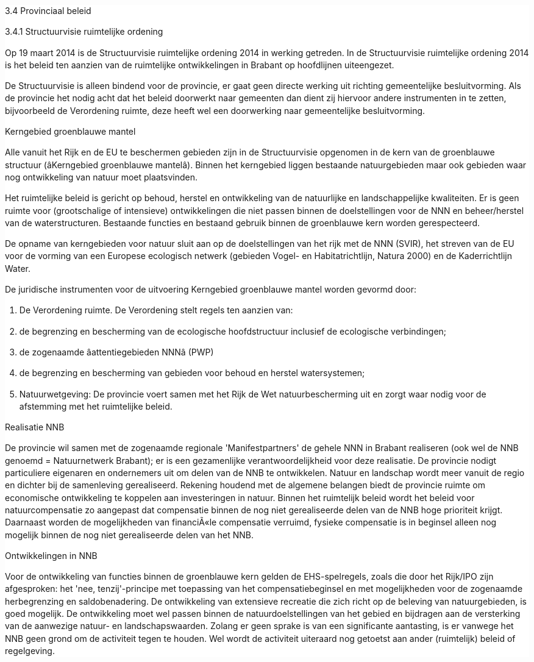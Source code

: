 3\.4 Provinciaal beleid

3\.4\.1 Structuurvisie ruimtelijke ordening

Op 19 maart 2014 is de Structuurvisie ruimtelijke ordening 2014 in werking getreden. In de Structuurvisie ruimtelijke ordening 2014 is het beleid ten aanzien van de ruimtelijke ontwikkelingen in Brabant op hoofdlijnen uiteengezet.

De Structuurvisie is alleen bindend voor de provincie, er gaat geen directe werking uit richting gemeentelijke besluitvorming. Als de provincie het nodig acht dat het beleid doorwerkt naar gemeenten dan dient zij hiervoor andere instrumenten in te zetten, bijvoorbeeld de Verordening ruimte, deze heeft wel een doorwerking naar gemeentelijke besluitvorming.

Kerngebied groenblauwe mantel

Alle vanuit het Rijk en de EU te beschermen gebieden zijn in de Structuurvisie opgenomen in de kern van de groenblauwe structuur (âKerngebied groenblauwe mantelâ). Binnen het kerngebied liggen bestaande natuurgebieden maar ook gebieden waar nog ontwikkeling van natuur moet plaatsvinden.

Het ruimtelijke beleid is gericht op behoud, herstel en ontwikkeling van de natuurlijke en landschappelijke kwaliteiten. Er is geen ruimte voor (grootschalige of intensieve) ontwikkelingen die niet passen binnen de doelstellingen voor de NNN en beheer/herstel van de waterstructuren. Bestaande functies en bestaand gebruik binnen de groenblauwe kern worden gerespecteerd.

De opname van kerngebieden voor natuur sluit aan op de doelstellingen van het rijk met de NNN (SVIR), het streven van de EU voor de vorming van een Europese ecologisch netwerk (gebieden Vogel\- en Habitatrichtlijn, Natura 2000\) en de Kaderrichtlijn Water.

De juridische instrumenten voor de uitvoering Kerngebied groenblauwe mantel worden gevormd door:

1. De Verordening ruimte. De Verordening stelt regels ten aanzien van:

1. de begrenzing en bescherming van de ecologische hoofdstructuur inclusief de ecologische verbindingen;

2. de zogenaamde âattentiegebieden NNNâ (PWP)

3. de begrenzing en bescherming van gebieden voor behoud en herstel watersystemen;

2. Natuurwetgeving: De provincie voert samen met het Rijk de Wet natuurbescherming uit en zorgt waar nodig voor de afstemming met het ruimtelijke beleid.

Realisatie NNB

De provincie wil samen met de zogenaamde regionale 'Manifestpartners' de gehele NNN in Brabant realiseren (ook wel de NNB genoemd \= Natuurnetwerk Brabant); er is een gezamenlijke verantwoordelijkheid voor deze realisatie. De provincie nodigt particuliere eigenaren en ondernemers uit om delen van de NNB te ontwikkelen. Natuur en landschap wordt meer vanuit de regio en dichter bij de samenleving gerealiseerd. Rekening houdend met de algemene belangen biedt de provincie ruimte om economische ontwikkeling te koppelen aan investeringen in natuur. Binnen het ruimtelijk beleid wordt het beleid voor natuurcompensatie zo aangepast dat compensatie binnen de nog niet gerealiseerde delen van de NNB hoge prioriteit krijgt. Daarnaast worden de mogelijkheden van financiÃ«le compensatie verruimd, fysieke compensatie is in beginsel alleen nog mogelijk binnen de nog niet gerealiseerde delen van het NNB.

Ontwikkelingen in NNB

Voor de ontwikkeling van functies binnen de groenblauwe kern gelden de EHS\-spelregels, zoals die door het Rijk/IPO zijn afgesproken: het 'nee, tenzij'\-principe met toepassing van het compensatiebeginsel en met mogelijkheden voor de zogenaamde herbegrenzing en saldobenadering. De ontwikkeling van extensieve recreatie die zich richt op de beleving van natuurgebieden, is goed mogelijk. De ontwikkeling moet wel passen binnen de natuurdoelstellingen van het gebied en bijdragen aan de versterking van de aanwezige natuur\- en landschapswaarden. Zolang er geen sprake is van een significante aantasting, is er vanwege het NNB geen grond om de activiteit tegen te houden. Wel wordt de activiteit uiteraard nog getoetst aan ander (ruimtelijk) beleid of regelgeving.
